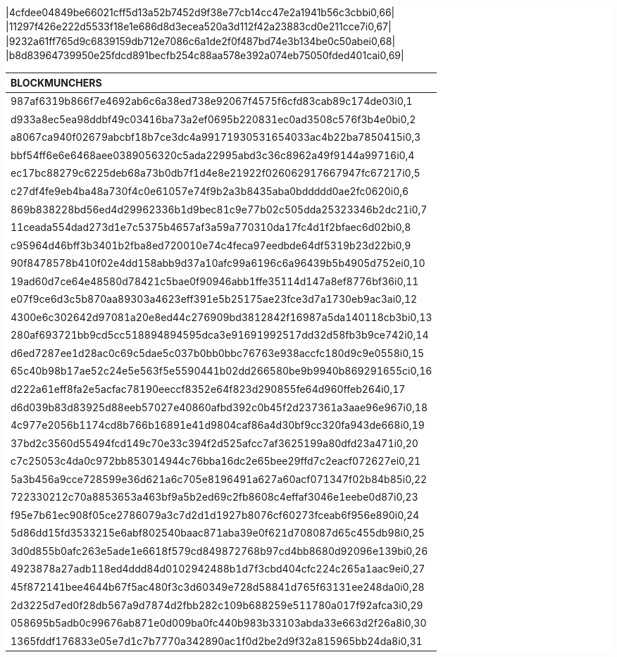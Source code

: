 |4cfdee04849be66021cff5d13a52b7452d9f38e77cb14cc47e2a1941b56c3cbbi0,66|
|11297f426e222d5533f18e1e686d8d3ecea520a3d112f42a23883cd0e211cce7i0,67|
|9232a61ff765d9c6839159db712e7086c6a1de2f0f487bd74e3b134be0c50abei0,68|
|b8d83964739950e25fdcd891becfb254c88aa578e392a074eb75050fded401cai0,69|


|BLOCKMUNCHERS|
| :--- |
|987af6319b866f7e4692ab6c6a38ed738e92067f4575f6cfd83cab89c174de03i0,1|
|d933a8ec5ea98ddbf49c03416ba73a2ef0695b220831ec0ad3508c576f3b4e0bi0,2|
|a8067ca940f02679abcbf18b7ce3dc4a99171930531654033ac4b22ba7850415i0,3|
|bbf54ff6e6e6468aee0389056320c5ada22995abd3c36c8962a49f9144a99716i0,4|
|ec17bc88279c6225deb68a73b0db7f1d4e8e21922f026062917667947fc67217i0,5|
|c27df4fe9eb4ba48a730f4c0e61057e74f9b2a3b8435aba0bddddd0ae2fc0620i0,6|
|869b838228bd56ed4d29962336b1d9bec81c9e77b02c505dda25323346b2dc21i0,7|
|11ceada554dad273d1e7c5375b4657af3a59a770310da17fc4d1f2bfaec6d02bi0,8|
|c95964d46bff3b3401b2fba8ed720010e74c4feca97eedbde64df5319b23d22bi0,9|
|90f8478578b410f02e4dd158abb9d37a10afc99a6196c6a96439b5b4905d752ei0,10|
|19ad60d7ce64e48580d78421c5bae0f90946abb1ffe35114d147a8ef8776bf36i0,11|
|e07f9ce6d3c5b870aa89303a4623eff391e5b25175ae23fce3d7a1730eb9ac3ai0,12|
|4300e6c302642d97081a20e8ed44c276909bd3812842f16987a5da140118cb3bi0,13|
|280af693721bb9cd5cc518894894595dca3e91691992517dd32d58fb3b9ce742i0,14|
|d6ed7287ee1d28ac0c69c5dae5c037b0bb0bbc76763e938accfc180d9c9e0558i0,15|
|65c40b98b17ae52c24e5e563f5e5590441b02dd266580be9b9940b869291655ci0,16|
|d222a61eff8fa2e5acfac78190eeccf8352e64f823d290855fe64d960ffeb264i0,17|
|d6d039b83d83925d88eeb57027e40860afbd392c0b45f2d237361a3aae96e967i0,18|
|4c977e2056b1174cd8b766b16891e41d9804caf86a4d30bf9cc320fa943de668i0,19|
|37bd2c3560d55494fcd149c70e33c394f2d525afcc7af3625199a80dfd23a471i0,20|
|c7c25053c4da0c972bb853014944c76bba16dc2e65bee29ffd7c2eacf072627ei0,21|
|5a3b456a9cce728599e36d621a6c705e8196491a627a60acf071347f02b84b85i0,22|
|722330212c70a8853653a463bf9a5b2ed69c2fb8608c4effaf3046e1eebe0d87i0,23|
|f95e7b61ec908f05ce2786079a3c7d2d1d1927b8076cf60273fceab6f956e890i0,24|
|5d86dd15fd3533215e6abf802540baac871aba39e0f621d708087d65c455db98i0,25|
|3d0d855b0afc263e5ade1e6618f579cd849872768b97cd4bb8680d92096e139bi0,26|
|4923878a27adb118ed4ddd84d0102942488b1d7f3cbd404cfc224c265a1aac9ei0,27|
|45f872141bee4644b67f5ac480f3c3d60349e728d58841d765f63131ee248da0i0,28|
|2d3225d7ed0f28db567a9d7874d2fbb282c109b688259e511780a017f92afca3i0,29|
|058695b5adb0c99676ab871e0d009ba0fc440b983b33103abda33e663d2f26a8i0,30|
|1365fddf176833e05e7d1c7b7770a342890ac1f0d2be2d9f32a815965bb24da8i0,31|